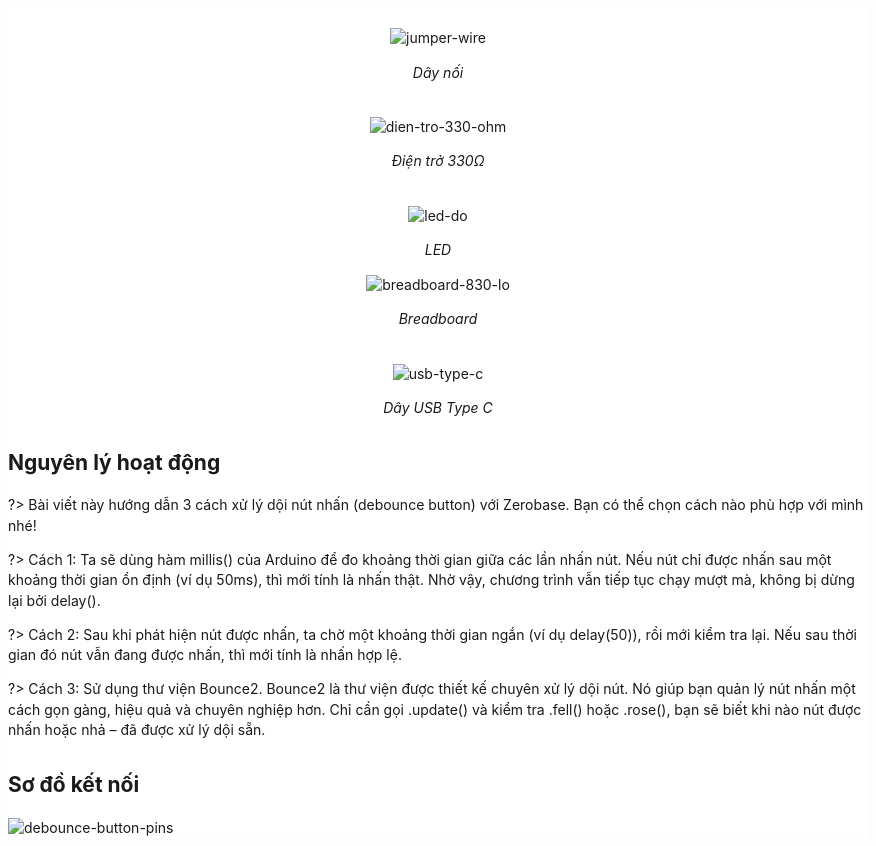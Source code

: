<br>

<div align="center">
    <img src="https://cdn.chipstack.vn/default/jumper-wire.png" alt="jumper-wire">
    <p><em>Dây nối</em></p>
</div>

<br>

<div align="center">
    <img src="https://cdn.chipstack.vn/default/dien-tro-330-ohm.png" alt="dien-tro-330-ohm">
    <p><em>Điện trở 330Ω</em></p>
</div>

<br>

<div align="center">
    <img src="https://cdn.chipstack.vn/default/led-do.png" alt="led-do">
    <p><em>LED</em></p>
</div>

<div align="center">
    <img src="https://cdn.chipstack.vn/default/breadboard.png" alt="breadboard-830-lo">
    <p><em>Breadboard</em></p>
</div>

<br>

<div align="center">
    <img src="https://cdn.chipstack.vn/default/usb-type-c.jpg" alt="usb-type-c">
    <p><em>Dây USB Type C</em></p>
</div>

## Nguyên lý hoạt động

?> Bài viết này hướng dẫn 3 cách xử lý dội nút nhấn (debounce button) với Zerobase. Bạn có thể chọn cách nào phù hợp với mình nhé!

?> Cách 1: Ta sẽ dùng hàm millis() của Arduino để đo khoảng thời gian giữa các lần nhấn nút. Nếu nút chỉ được nhấn sau một khoảng thời gian ổn định (ví dụ 50ms), thì mới tính là nhấn thật.
Nhờ vậy, chương trình vẫn tiếp tục chạy mượt mà, không bị dừng lại bởi delay().

?> Cách 2: Sau khi phát hiện nút được nhấn, ta chờ một khoảng thời gian ngắn (ví dụ delay(50)), rồi mới kiểm tra lại. Nếu sau thời gian đó nút vẫn đang được nhấn, thì mới tính là nhấn hợp lệ.

?> Cách 3: Sử dụng thư viện Bounce2. Bounce2 là thư viện được thiết kế chuyên xử lý dội nút. Nó giúp bạn quản lý nút nhấn một cách gọn gàng, hiệu quả và chuyên nghiệp hơn. Chỉ cần gọi .update() và kiểm tra .fell() hoặc .rose(), bạn sẽ biết khi nào nút được nhấn hoặc nhả – đã được xử lý dội sẵn.

## Sơ đồ kết nối

![debounce-button-pins](https://cdn.chipstack.vn/zerobase/button/debounce-button-pins.png "debounce-button-pins")
